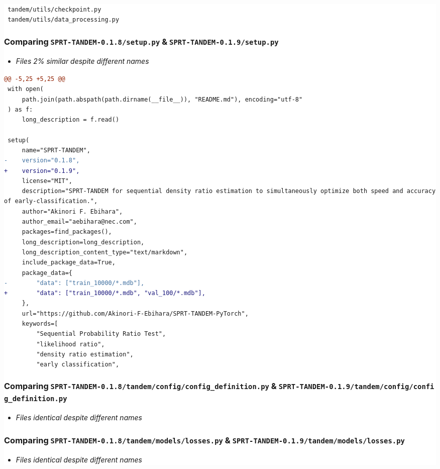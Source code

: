 ```diff
 tandem/utils/checkpoint.py
 tandem/utils/data_processing.py
```

### Comparing `SPRT-TANDEM-0.1.8/setup.py` & `SPRT-TANDEM-0.1.9/setup.py`

 * *Files 2% similar despite different names*

```diff
@@ -5,25 +5,25 @@
 with open(
     path.join(path.abspath(path.dirname(__file__)), "README.md"), encoding="utf-8"
 ) as f:
     long_description = f.read()
 
 setup(
     name="SPRT-TANDEM",
-    version="0.1.8",
+    version="0.1.9",
     license="MIT",
     description="SPRT-TANDEM for sequential density ratio estimation to simultaneously optimize both speed and accuracy of early-classification.",
     author="Akinori F. Ebihara",
     author_email="aebihara@nec.com",
     packages=find_packages(),
     long_description=long_description,
     long_description_content_type="text/markdown",
     include_package_data=True,
     package_data={
-        "data": ["train_10000/*.mdb"],
+        "data": ["train_10000/*.mdb", "val_100/*.mdb"],
     },
     url="https://github.com/Akinori-F-Ebihara/SPRT-TANDEM-PyTorch",
     keywords=[
         "Sequential Probability Ratio Test",
         "likelihood ratio",
         "density ratio estimation",
         "early classification",
```

### Comparing `SPRT-TANDEM-0.1.8/tandem/config/config_definition.py` & `SPRT-TANDEM-0.1.9/tandem/config/config_definition.py`

 * *Files identical despite different names*

### Comparing `SPRT-TANDEM-0.1.8/tandem/models/losses.py` & `SPRT-TANDEM-0.1.9/tandem/models/losses.py`

 * *Files identical despite different names*
